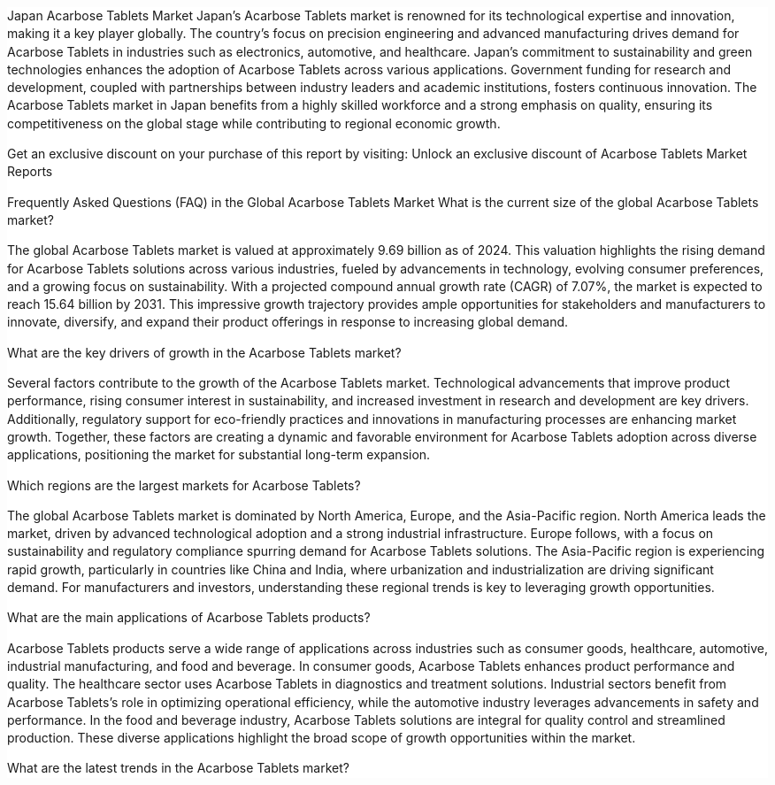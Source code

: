 Japan Acarbose Tablets Market
Japan’s Acarbose Tablets market is renowned for its technological expertise and innovation, making it a key player globally. The country’s focus on precision engineering and advanced manufacturing drives demand for Acarbose Tablets in industries such as electronics, automotive, and healthcare. Japan’s commitment to sustainability and green technologies enhances the adoption of Acarbose Tablets across various applications. Government funding for research and development, coupled with partnerships between industry leaders and academic institutions, fosters continuous innovation. The Acarbose Tablets market in Japan benefits from a highly skilled workforce and a strong emphasis on quality, ensuring its competitiveness on the global stage while contributing to regional economic growth.

Get an exclusive discount on your purchase of this report by visiting: Unlock an exclusive discount of Acarbose Tablets Market Reports 

Frequently Asked Questions (FAQ) in the Global Acarbose Tablets Market
What is the current size of the global Acarbose Tablets market?

The global Acarbose Tablets market is valued at approximately 9.69 billion as of 2024. This valuation highlights the rising demand for Acarbose Tablets solutions across various industries, fueled by advancements in technology, evolving consumer preferences, and a growing focus on sustainability. With a projected compound annual growth rate (CAGR) of 7.07%, the market is expected to reach 15.64 billion by 2031. This impressive growth trajectory provides ample opportunities for stakeholders and manufacturers to innovate, diversify, and expand their product offerings in response to increasing global demand.

What are the key drivers of growth in the Acarbose Tablets market?

Several factors contribute to the growth of the Acarbose Tablets market. Technological advancements that improve product performance, rising consumer interest in sustainability, and increased investment in research and development are key drivers. Additionally, regulatory support for eco-friendly practices and innovations in manufacturing processes are enhancing market growth. Together, these factors are creating a dynamic and favorable environment for Acarbose Tablets adoption across diverse applications, positioning the market for substantial long-term expansion.

Which regions are the largest markets for Acarbose Tablets?

The global Acarbose Tablets market is dominated by North America, Europe, and the Asia-Pacific region. North America leads the market, driven by advanced technological adoption and a strong industrial infrastructure. Europe follows, with a focus on sustainability and regulatory compliance spurring demand for Acarbose Tablets solutions. The Asia-Pacific region is experiencing rapid growth, particularly in countries like China and India, where urbanization and industrialization are driving significant demand. For manufacturers and investors, understanding these regional trends is key to leveraging growth opportunities.

What are the main applications of Acarbose Tablets products?

Acarbose Tablets products serve a wide range of applications across industries such as consumer goods, healthcare, automotive, industrial manufacturing, and food and beverage. In consumer goods, Acarbose Tablets enhances product performance and quality. The healthcare sector uses Acarbose Tablets in diagnostics and treatment solutions. Industrial sectors benefit from Acarbose Tablets’s role in optimizing operational efficiency, while the automotive industry leverages advancements in safety and performance. In the food and beverage industry, Acarbose Tablets solutions are integral for quality control and streamlined production. These diverse applications highlight the broad scope of growth opportunities within the market.

What are the latest trends in the Acarbose Tablets market?
